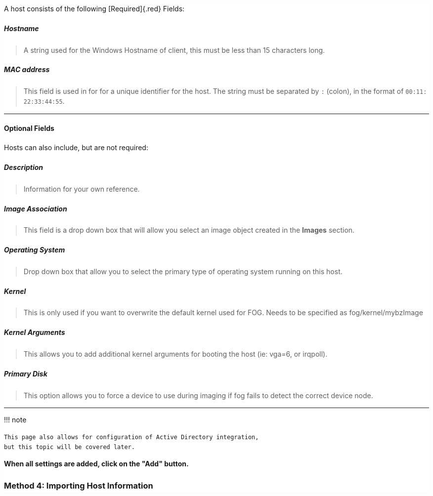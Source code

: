 A host consists of the following [Required]{.red} Fields:

##### Hostname

> A string used for the Windows Hostname of client, this must be less
> than 15 characters long.

##### MAC address

> This field is used in for for a unique identifier for the host. The
> string must be separated by `:` (colon), in the format of
> `00:11:22:33:44:55`.

------------------------------------------------------------------------

#### Optional Fields

Hosts can also include, but are not required:

##### Description

> Information for your own reference.

##### Image Association

> This field is a drop down box that will allow you select an image
> object created in the **Images** section.

##### Operating System

> Drop down box that allow you to select the primary type of operating
> system running on this host.

##### Kernel

> This is only used if you want to overwrite the default kernel used for
> FOG. Needs to be specified as fog/kernel/mybzImage

##### Kernel Arguments

> This allows you to add additional kernel arguments for booting the
> host (ie: vga=6, or irqpoll).

##### Primary Disk

> This option allows you to force a device to use during imaging if fog
> fails to detect the correct device node.

------------------------------------------------------------------------

!!! note

    This page also allows for configuration of Active Directory integration,
    but this topic will be covered later.


**When all settings are added, click on the "Add" button.**

### Method 4: Importing Host Information
